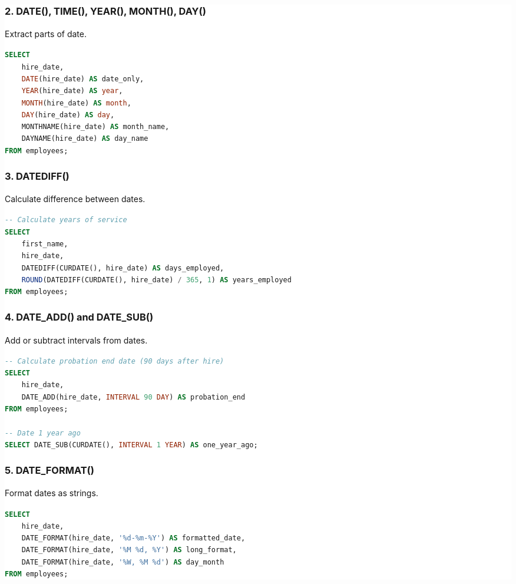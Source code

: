 ### 2. DATE(), TIME(), YEAR(), MONTH(), DAY()
Extract parts of date.

```sql
SELECT 
    hire_date,
    DATE(hire_date) AS date_only,
    YEAR(hire_date) AS year,
    MONTH(hire_date) AS month,
    DAY(hire_date) AS day,
    MONTHNAME(hire_date) AS month_name,
    DAYNAME(hire_date) AS day_name
FROM employees;
```

### 3. DATEDIFF()
Calculate difference between dates.

```sql
-- Calculate years of service
SELECT 
    first_name,
    hire_date,
    DATEDIFF(CURDATE(), hire_date) AS days_employed,
    ROUND(DATEDIFF(CURDATE(), hire_date) / 365, 1) AS years_employed
FROM employees;
```

### 4. DATE_ADD() and DATE_SUB()
Add or subtract intervals from dates.

```sql
-- Calculate probation end date (90 days after hire)
SELECT 
    hire_date,
    DATE_ADD(hire_date, INTERVAL 90 DAY) AS probation_end
FROM employees;

-- Date 1 year ago
SELECT DATE_SUB(CURDATE(), INTERVAL 1 YEAR) AS one_year_ago;
```

### 5. DATE_FORMAT()
Format dates as strings.

```sql
SELECT 
    hire_date,
    DATE_FORMAT(hire_date, '%d-%m-%Y') AS formatted_date,
    DATE_FORMAT(hire_date, '%M %d, %Y') AS long_format,
    DATE_FORMAT(hire_date, '%W, %M %d') AS day_month
FROM employees;
```
